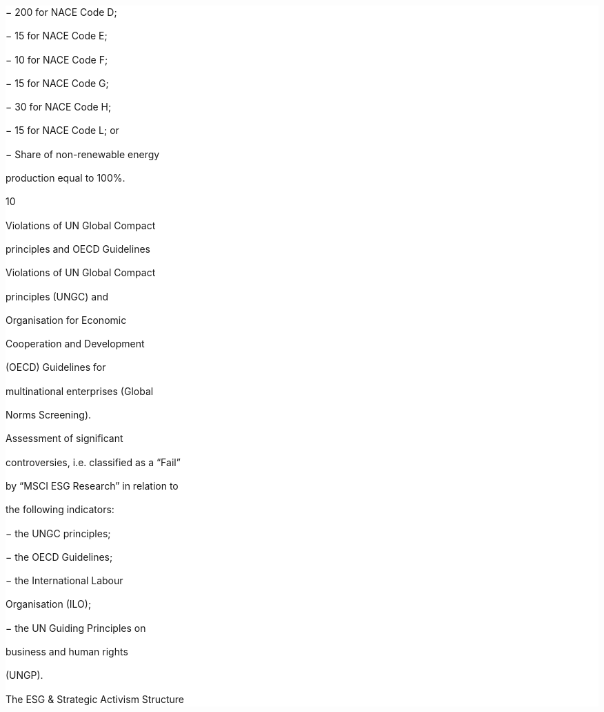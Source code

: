 − 200 for NACE Code D;

− 15 for NACE Code E;

− 10 for NACE Code F;

− 15 for NACE Code G;

− 30 for NACE Code H;

− 15 for NACE Code L; or

− Share of non-renewable energy

production equal to 100%.



10



Violations of UN Global Compact

principles and OECD Guidelines

Violations of UN Global Compact

principles (UNGC) and

Organisation for Economic

Cooperation and Development

(OECD) Guidelines for

multinational enterprises (Global

Norms Screening).



Assessment of significant

controversies, i.e. classified as a “Fail”

by “MSCI ESG Research” in relation to

the following indicators:

− the UNGC principles;

− the OECD Guidelines;

− the International Labour

Organisation (ILO);

− the UN Guiding Principles on

business and human rights

(UNGP).



The ESG \& Strategic Activism Structure
